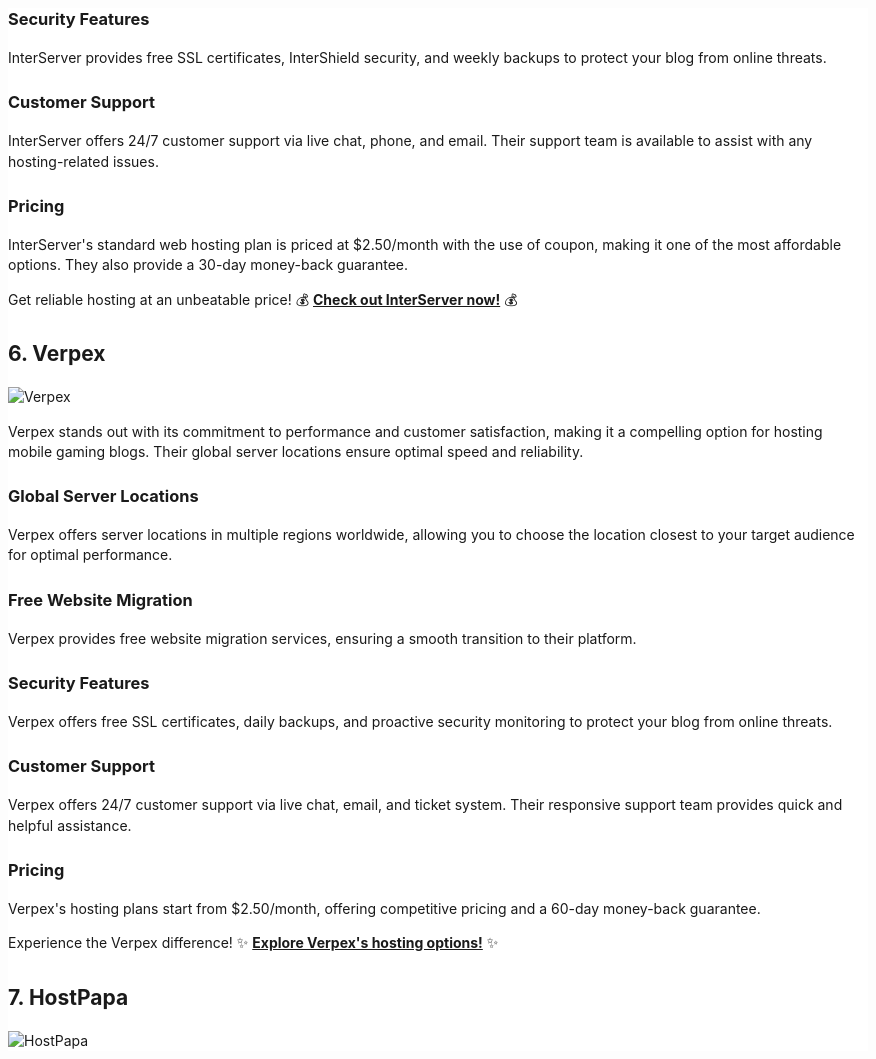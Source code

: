 ### Security Features
InterServer provides free SSL certificates, InterShield security, and weekly backups to protect your blog from online threats.

### Customer Support
InterServer offers 24/7 customer support via live chat, phone, and email. Their support team is available to assist with any hosting-related issues.

### Pricing
InterServer's standard web hosting plan is priced at $2.50/month with the use of coupon, making it one of the most affordable options. They also provide a 30-day money-back guarantee.

Get reliable hosting at an unbeatable price! 💰 **[Check out InterServer now!](https://snipitx.com/interserver-jy)** 💰

## 6. Verpex

![Verpex](https://i.imgur.com/6x5LhiS.jpeg "Verpex Hosting")

Verpex stands out with its commitment to performance and customer satisfaction, making it a compelling option for hosting mobile gaming blogs. Their global server locations ensure optimal speed and reliability.

### Global Server Locations
Verpex offers server locations in multiple regions worldwide, allowing you to choose the location closest to your target audience for optimal performance.

### Free Website Migration
Verpex provides free website migration services, ensuring a smooth transition to their platform.

### Security Features
Verpex offers free SSL certificates, daily backups, and proactive security monitoring to protect your blog from online threats.

### Customer Support
Verpex offers 24/7 customer support via live chat, email, and ticket system. Their responsive support team provides quick and helpful assistance.

### Pricing
Verpex's hosting plans start from $2.50/month, offering competitive pricing and a 60-day money-back guarantee.

Experience the Verpex difference! ✨ **[Explore Verpex's hosting options!](https://snipitx.com/verpex-jy)** ✨

## 7. HostPapa

![HostPapa](https://i.imgur.com/ouDTkvl.jpeg "HostPapa Hosting")
